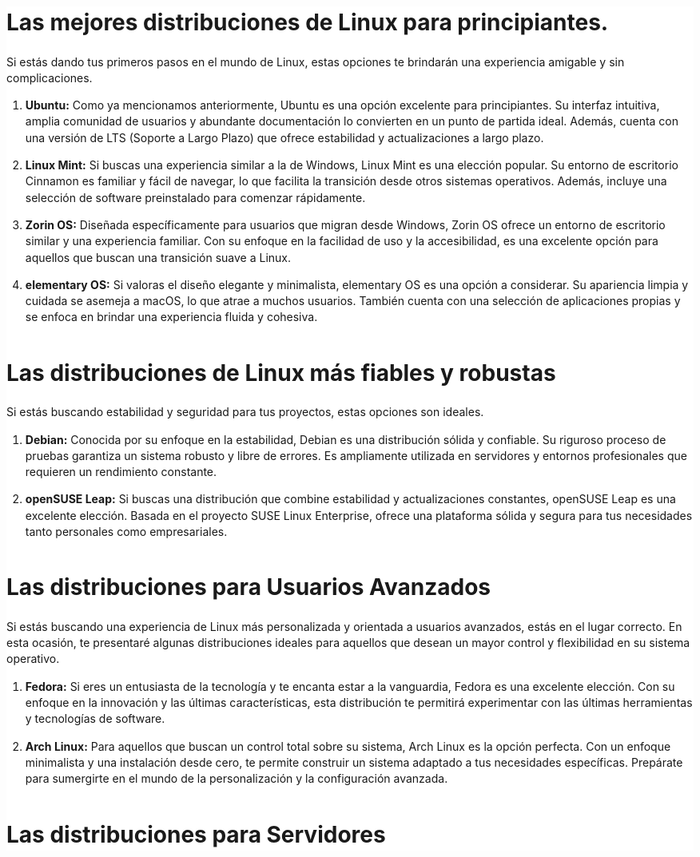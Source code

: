 # Las mejores distribuciones de Linux para principiantes. 

Si estás dando tus primeros pasos en el mundo de Linux, estas opciones te brindarán una experiencia amigable y sin complicaciones.

1.  **Ubuntu:** Como ya mencionamos anteriormente, Ubuntu es una opción excelente para principiantes. Su interfaz intuitiva, amplia comunidad de usuarios y abundante documentación lo convierten en un punto de partida ideal. Además, cuenta con una versión de LTS (Soporte a Largo Plazo) que ofrece estabilidad y actualizaciones a largo plazo.

2.  **Linux Mint:** Si buscas una experiencia similar a la de Windows, Linux Mint es una elección popular. Su entorno de escritorio Cinnamon es familiar y fácil de navegar, lo que facilita la transición desde otros sistemas operativos. Además, incluye una selección de software preinstalado para comenzar rápidamente.

3.  **Zorin OS:** Diseñada específicamente para usuarios que migran desde Windows, Zorin OS ofrece un entorno de escritorio similar y una experiencia familiar. Con su enfoque en la facilidad de uso y la accesibilidad, es una excelente opción para aquellos que buscan una transición suave a Linux.

4.  **elementary OS:** Si valoras el diseño elegante y minimalista, elementary OS es una opción a considerar. Su apariencia limpia y cuidada se asemeja a macOS, lo que atrae a muchos usuarios. También cuenta con una selección de aplicaciones propias y se enfoca en brindar una experiencia fluida y cohesiva.

# Las distribuciones de Linux más fiables y robustas

Si estás buscando estabilidad y seguridad para tus proyectos, estas opciones son ideales.

1.  **Debian:** Conocida por su enfoque en la estabilidad, Debian es una distribución sólida y confiable. Su riguroso proceso de pruebas garantiza un sistema robusto y libre de errores. Es ampliamente utilizada en servidores y entornos profesionales que requieren un rendimiento constante.

2.  **openSUSE Leap:** Si buscas una distribución que combine estabilidad y actualizaciones constantes, openSUSE Leap es una excelente elección. Basada en el proyecto SUSE Linux Enterprise, ofrece una plataforma sólida y segura para tus necesidades tanto personales como empresariales.

# Las distribuciones para Usuarios Avanzados

Si estás buscando una experiencia de Linux más personalizada y orientada a usuarios avanzados, estás en el lugar correcto. En esta ocasión, te presentaré algunas distribuciones ideales para aquellos que desean un mayor control y flexibilidad en su sistema operativo.

1.  **Fedora:** Si eres un entusiasta de la tecnología y te encanta estar a la vanguardia, Fedora es una excelente elección. Con su enfoque en la innovación y las últimas características, esta distribución te permitirá experimentar con las últimas herramientas y tecnologías de software.

2.  **Arch Linux:** Para aquellos que buscan un control total sobre su sistema, Arch Linux es la opción perfecta. Con un enfoque minimalista y una instalación desde cero, te permite construir un sistema adaptado a tus necesidades específicas. Prepárate para sumergirte en el mundo de la personalización y la configuración avanzada.

# Las distribuciones para Servidores
